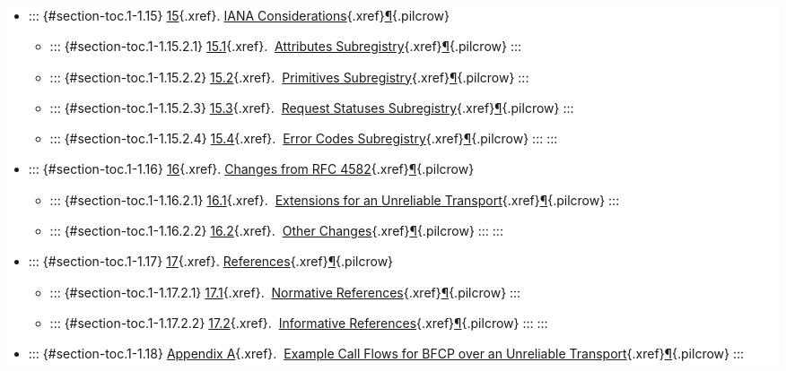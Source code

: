-   ::: {#section-toc.1-1.15}
    [15](#section-15){.xref}. [IANA
    Considerations](#name-iana-considerations){.xref}[¶](#section-toc.1-1.15.1){.pilcrow}

    -   ::: {#section-toc.1-1.15.2.1}
        [15.1](#section-15.1){.xref}.  [Attributes
        Subregistry](#name-attributes-subregistry){.xref}[¶](#section-toc.1-1.15.2.1.1){.pilcrow}
        :::

    -   ::: {#section-toc.1-1.15.2.2}
        [15.2](#section-15.2){.xref}.  [Primitives
        Subregistry](#name-primitives-subregistry){.xref}[¶](#section-toc.1-1.15.2.2.1){.pilcrow}
        :::

    -   ::: {#section-toc.1-1.15.2.3}
        [15.3](#section-15.3){.xref}.  [Request Statuses
        Subregistry](#name-request-statuses-subregistr){.xref}[¶](#section-toc.1-1.15.2.3.1){.pilcrow}
        :::

    -   ::: {#section-toc.1-1.15.2.4}
        [15.4](#section-15.4){.xref}.  [Error Codes
        Subregistry](#name-error-codes-subregistry){.xref}[¶](#section-toc.1-1.15.2.4.1){.pilcrow}
        :::
    :::

-   ::: {#section-toc.1-1.16}
    [16](#section-16){.xref}. [Changes from RFC
    4582](#name-changes-from-rfc-4582){.xref}[¶](#section-toc.1-1.16.1){.pilcrow}

    -   ::: {#section-toc.1-1.16.2.1}
        [16.1](#section-16.1){.xref}.  [Extensions for an Unreliable
        Transport](#name-extensions-for-an-unreliabl){.xref}[¶](#section-toc.1-1.16.2.1.1){.pilcrow}
        :::

    -   ::: {#section-toc.1-1.16.2.2}
        [16.2](#section-16.2){.xref}.  [Other
        Changes](#name-other-changes){.xref}[¶](#section-toc.1-1.16.2.2.1){.pilcrow}
        :::
    :::

-   ::: {#section-toc.1-1.17}
    [17](#section-17){.xref}. [References](#name-references){.xref}[¶](#section-toc.1-1.17.1){.pilcrow}

    -   ::: {#section-toc.1-1.17.2.1}
        [17.1](#section-17.1){.xref}.  [Normative
        References](#name-normative-references){.xref}[¶](#section-toc.1-1.17.2.1.1){.pilcrow}
        :::

    -   ::: {#section-toc.1-1.17.2.2}
        [17.2](#section-17.2){.xref}.  [Informative
        References](#name-informative-references){.xref}[¶](#section-toc.1-1.17.2.2.1){.pilcrow}
        :::
    :::

-   ::: {#section-toc.1-1.18}
    [Appendix A](#section-appendix.a){.xref}.  [Example Call Flows for
    BFCP over an Unreliable
    Transport](#name-example-call-flows-for-bfcp){.xref}[¶](#section-toc.1-1.18.1){.pilcrow}
    :::
